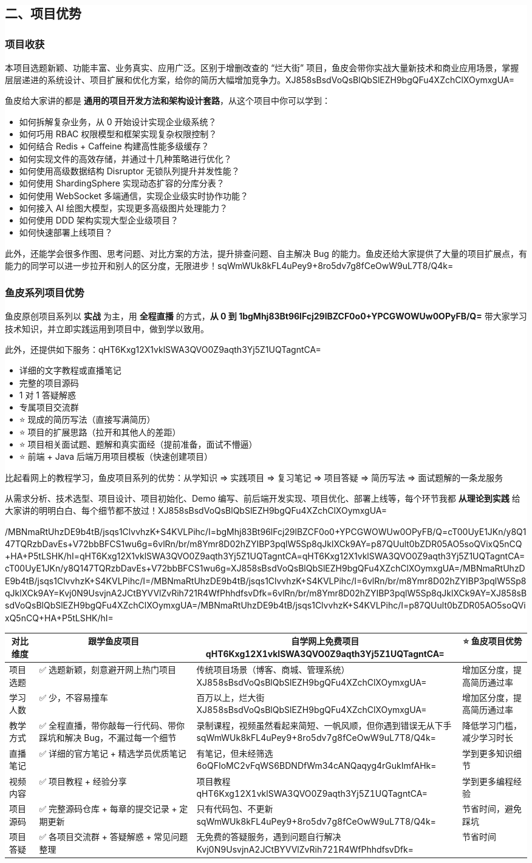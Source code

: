 ## 二、项目优势

### 项目收获

本项目选题新颖、功能丰富、业务真实、应用广泛。区别于增删改查的 “烂大街” 项目，鱼皮会带你实战大量新技术和商业应用场景，掌握层层递进的系统设计、项目扩展和优化方案，给你的简历大幅增加竞争力。XJ858sBsdVoQsBlQbSlEZH9bgQFu4XZchClXOymxgUA=

鱼皮给大家讲的都是 **通用的项目开发方法和架构设计套路**，从这个项目中你可以学到：

- 如何拆解复杂业务，从 0 开始设计实现企业级系统？
- 如何巧用 RBAC 权限模型和框架实现复杂权限控制？
- 如何结合 Redis + Caffeine 构建高性能多级缓存？
- 如何实现文件的高效存储，并通过十几种策略进行优化？
- 如何使用高级数据结构 Disruptor 无锁队列提升并发性能？
- 如何使用 ShardingSphere 实现动态扩容的分库分表？
- 如何使用 WebSocket 多端通信，实现企业级实时协作功能？
- 如何接入 AI 绘图大模型，实现更多高级图片处理能力？
- 如何使用 DDD 架构实现大型企业级项目？
- 如何快速部署上线项目？

此外，还能学会很多作图、思考问题、对比方案的方法，提升排查问题、自主解决 Bug 的能力。鱼皮还给大家提供了大量的项目扩展点，有能力的同学可以进一步拉开和别人的区分度，无限进步！sqWmWUk8kFL4uPey9+8ro5dv7g8fCeOwW9uL7T8/Q4k=

### 鱼皮系列项目优势

鱼皮原创项目系列以 **实战** 为主，用 **全程直播** 的方式，**从 0 到 1bgMhj83Bt96lFcj29lBZCF0o0+YPCGWOWUw0OPyFB/Q=** 带大家学习技术知识，并立即实践运用到项目中，做到学以致用。

此外，还提供如下服务：qHT6Kxg12X1vklSWA3QVO0Z9aqth3Yj5Z1UQTagntCA=

- 详细的文字教程或直播笔记
- 完整的项目源码
- 1 对 1 答疑解惑
- 专属项目交流群
- ⭐️ 现成的简历写法（直接写满简历）
- ⭐️ 项目的扩展思路（拉开和其他人的差距）
- ⭐️ 项目相关面试题、题解和真实面经（提前准备，面试不懵逼）
- ⭐️ 前端 + Java 后端万用项目模板（快速创建项目）

比起看网上的教程学习，鱼皮项目系列的优势：从学知识 => 实践项目 => 复习笔记 => 项目答疑 => 简历写法 => 面试题解的一条龙服务

从需求分析、技术选型、项目设计、项目初始化、Demo 编写、前后端开发实现、项目优化、部署上线等，每个环节我都 **从理论到实践** 给大家讲的明明白白、每个细节都不放过！XJ858sBsdVoQsBlQbSlEZH9bgQFu4XZchClXOymxgUA=

/MBNmaRtUhzDE9b4tB/jsqs1ClvvhzK+S4KVLPihc/I=bgMhj83Bt96lFcj29lBZCF0o0+YPCGWOWUw0OPyFB/Q=cT00UyE1JKn/y8Q147TQRzbDavEs+V72bbBFCS1wu6g=6vlRn/br/m8Ymr8D02hZYIBP3pqlW5Sp8qJklXCk9AY=p87QUult0bZDR05AO5soQVixQ5nCQ+HA+P5tLSHK/hI=qHT6Kxg12X1vklSWA3QVO0Z9aqth3Yj5Z1UQTagntCA=qHT6Kxg12X1vklSWA3QVO0Z9aqth3Yj5Z1UQTagntCA=cT00UyE1JKn/y8Q147TQRzbDavEs+V72bbBFCS1wu6g=XJ858sBsdVoQsBlQbSlEZH9bgQFu4XZchClXOymxgUA=/MBNmaRtUhzDE9b4tB/jsqs1ClvvhzK+S4KVLPihc/I=/MBNmaRtUhzDE9b4tB/jsqs1ClvvhzK+S4KVLPihc/I=6vlRn/br/m8Ymr8D02hZYIBP3pqlW5Sp8qJklXCk9AY=Kvj0N9UsvjnA2JCtBYVVlZvRih721R4WfPhhdfsvDfk=6vlRn/br/m8Ymr8D02hZYIBP3pqlW5Sp8qJklXCk9AY=XJ858sBsdVoQsBlQbSlEZH9bgQFu4XZchClXOymxgUA=/MBNmaRtUhzDE9b4tB/jsqs1ClvvhzK+S4KVLPihc/I=p87QUult0bZDR05AO5soQVixQ5nCQ+HA+P5tLSHK/hI=

| 对比维度 | 跟学鱼皮项目                                                 | 自学网上免费项目qHT6Kxg12X1vklSWA3QVO0Z9aqth3Yj5Z1UQTagntCA= | ⭐️ 鱼皮项目优势               |
| -------- | ------------------------------------------------------------ | ------------------------------------------------------------ | ---------------------------- |
| 项目选题 | ✅ 选题新颖，刻意避开网上热门项目                             | 传统项目场景（博客、商城、管理系统）XJ858sBsdVoQsBlQbSlEZH9bgQFu4XZchClXOymxgUA= | 增加区分度，提高简历通过率   |
| 学习人数 | ✅ 少，不容易撞车                                             | 百万以上，烂大街XJ858sBsdVoQsBlQbSlEZH9bgQFu4XZchClXOymxgUA= | 增加区分度，提高简历通过率   |
| 教学方式 | ✅ 全程直播，带你敲每一行代码、带你踩坑和解决 Bug，不漏过每一个细节 | 录制课程，视频虽然看起来简短、一帆风顺，但你遇到错误无从下手sqWmWUk8kFL4uPey9+8ro5dv7g8fCeOwW9uL7T8/Q4k= | 降低学习门槛，减少学习时长   |
| 直播笔记 | ✅ 详细的官方笔记 + 精选学员优质笔记                          | 有笔记，但未经筛选6oQFIoMC2vFqWS6BDNDfWm34cANQaqyg4rGukImfAHk= | 学到更多知识细节             |
| 视频内容 | ✅ 项目教程 + 经验分享                                        | 项目教程qHT6Kxg12X1vklSWA3QVO0Z9aqth3Yj5Z1UQTagntCA=         | 学到更多编程经验             |
| 项目源码 | ✅ 完整源码仓库 + 每章的提交记录 + 定期更新                   | 只有代码包、不更新sqWmWUk8kFL4uPey9+8ro5dv7g8fCeOwW9uL7T8/Q4k= | 节省时间，避免踩坑           |
| 项目答疑 | ✅ 各项目交流群 + 答疑解惑 + 常见问题整理                     | 无免费的答疑服务，遇到问题自行解决Kvj0N9UsvjnA2JCtBYVVlZvRih721R4WfPhhdfsvDfk= | 节省时间                     |